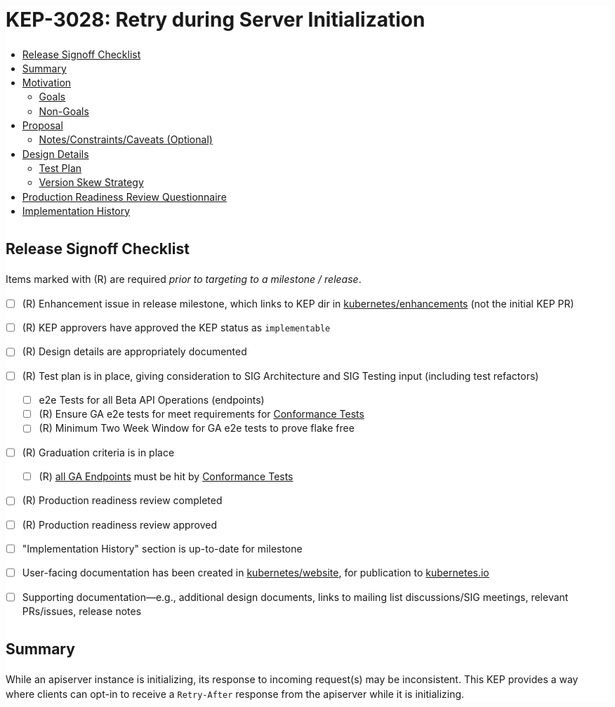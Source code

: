 # KEP-3028: Retry during Server Initialization


- [Release Signoff Checklist](#release-signoff-checklist)
- [Summary](#summary)
- [Motivation](#motivation)
  - [Goals](#goals)
  - [Non-Goals](#non-goals)
- [Proposal](#proposal)
  - [Notes/Constraints/Caveats (Optional)](#notesconstraintscaveats-optional)
- [Design Details](#design-details)
  - [Test Plan](#test-plan)
  - [Version Skew Strategy](#version-skew-strategy)
- [Production Readiness Review Questionnaire](#production-readiness-review-questionnaire)
- [Implementation History](#implementation-history)


## Release Signoff Checklist

Items marked with (R) are required *prior to targeting to a milestone / release*.

- [ ] (R) Enhancement issue in release milestone, which links to KEP dir in [kubernetes/enhancements] (not the initial KEP PR)
- [ ] (R) KEP approvers have approved the KEP status as `implementable`
- [ ] (R) Design details are appropriately documented
- [ ] (R) Test plan is in place, giving consideration to SIG Architecture and SIG Testing input (including test refactors)
  - [ ] e2e Tests for all Beta API Operations (endpoints)
  - [ ] (R) Ensure GA e2e tests for meet requirements for [Conformance Tests](https://github.com/kubernetes/community/blob/master/contributors/devel/sig-architecture/conformance-tests.md) 
  - [ ] (R) Minimum Two Week Window for GA e2e tests to prove flake free
- [ ] (R) Graduation criteria is in place
  - [ ] (R) [all GA Endpoints](https://github.com/kubernetes/community/pull/1806) must be hit by [Conformance Tests](https://github.com/kubernetes/community/blob/master/contributors/devel/sig-architecture/conformance-tests.md) 
- [ ] (R) Production readiness review completed
- [ ] (R) Production readiness review approved
- [ ] "Implementation History" section is up-to-date for milestone
- [ ] User-facing documentation has been created in [kubernetes/website], for publication to [kubernetes.io]
- [ ] Supporting documentation—e.g., additional design documents, links to mailing list discussions/SIG meetings, relevant PRs/issues, release notes


[kubernetes.io]: https://kubernetes.io/
[kubernetes/enhancements]: https://git.k8s.io/enhancements
[kubernetes/kubernetes]: https://git.k8s.io/kubernetes
[kubernetes/website]: https://git.k8s.io/website

## Summary

While an apiserver instance is initializing, its response to incoming request(s) may be inconsistent. 
This KEP provides a way where clients can opt-in to receive a `Retry-After` response from the apiserver 
while it is initializing.
